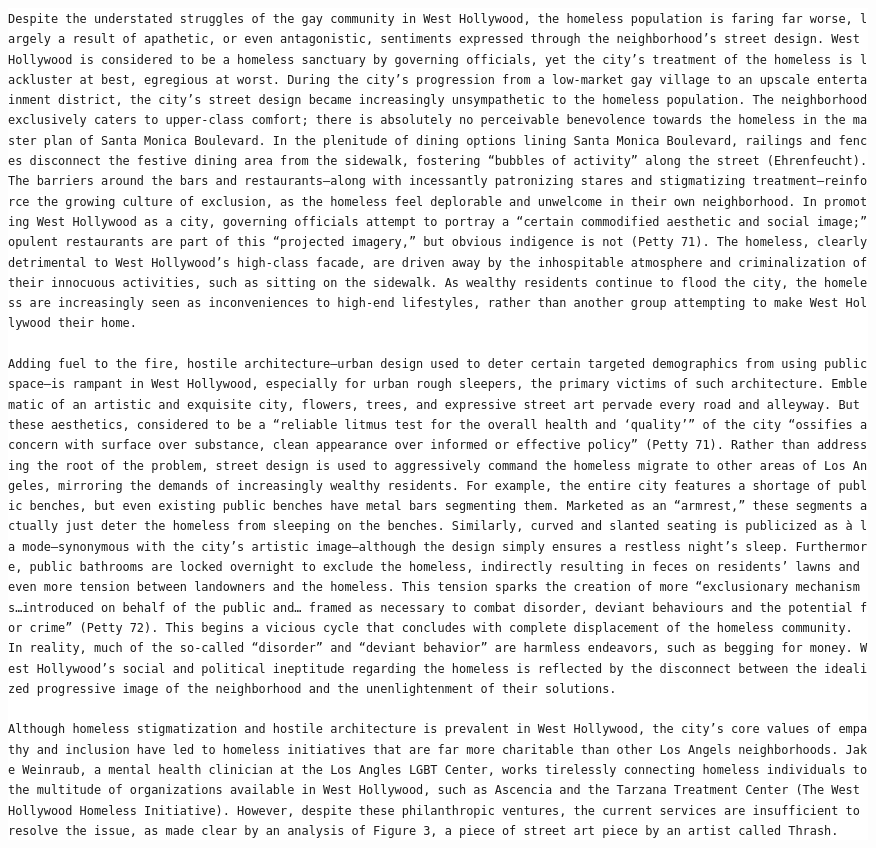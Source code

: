 	Despite the understated struggles of the gay community in West Hollywood, the homeless population is faring far worse, largely a result of apathetic, or even antagonistic, sentiments expressed through the neighborhood’s street design. West Hollywood is considered to be a homeless sanctuary by governing officials, yet the city’s treatment of the homeless is lackluster at best, egregious at worst. During the city’s progression from a low-market gay village to an upscale entertainment district, the city’s street design became increasingly unsympathetic to the homeless population. The neighborhood exclusively caters to upper-class comfort; there is absolutely no perceivable benevolence towards the homeless in the master plan of Santa Monica Boulevard. In the plenitude of dining options lining Santa Monica Boulevard, railings and fences disconnect the festive dining area from the sidewalk, fostering “bubbles of activity” along the street (Ehrenfeucht). The barriers around the bars and restaurants—along with incessantly patronizing stares and stigmatizing treatment—reinforce the growing culture of exclusion, as the homeless feel deplorable and unwelcome in their own neighborhood. In promoting West Hollywood as a city, governing officials attempt to portray a “certain commodified aesthetic and social image;” opulent restaurants are part of this “projected imagery,” but obvious indigence is not (Petty 71). The homeless, clearly detrimental to West Hollywood’s high-class facade, are driven away by the inhospitable atmosphere and criminalization of their innocuous activities, such as sitting on the sidewalk. As wealthy residents continue to flood the city, the homeless are increasingly seen as inconveniences to high-end lifestyles, rather than another group attempting to make West Hollywood their home. 
	
	Adding fuel to the fire, hostile architecture—urban design used to deter certain targeted demographics from using public space—is rampant in West Hollywood, especially for urban rough sleepers, the primary victims of such architecture. Emblematic of an artistic and exquisite city, flowers, trees, and expressive street art pervade every road and alleyway. But these aesthetics, considered to be a “reliable litmus test for the overall health and ‘quality’” of the city “ossifies a concern with surface over substance, clean appearance over informed or effective policy” (Petty 71). Rather than addressing the root of the problem, street design is used to aggressively command the homeless migrate to other areas of Los Angeles, mirroring the demands of increasingly wealthy residents. For example, the entire city features a shortage of public benches, but even existing public benches have metal bars segmenting them. Marketed as an “armrest,” these segments actually just deter the homeless from sleeping on the benches. Similarly, curved and slanted seating is publicized as à la mode—synonymous with the city’s artistic image—although the design simply ensures a restless night’s sleep. Furthermore, public bathrooms are locked overnight to exclude the homeless, indirectly resulting in feces on residents’ lawns and even more tension between landowners and the homeless. This tension sparks the creation of more “exclusionary mechanisms…introduced on behalf of the public and… framed as necessary to combat disorder, deviant behaviours and the potential for crime” (Petty 72). This begins a vicious cycle that concludes with complete displacement of the homeless community.  In reality, much of the so-called “disorder” and “deviant behavior” are harmless endeavors, such as begging for money. West Hollywood’s social and political ineptitude regarding the homeless is reflected by the disconnect between the idealized progressive image of the neighborhood and the unenlightenment of their solutions.
	
	Although homeless stigmatization and hostile architecture is prevalent in West Hollywood, the city’s core values of empathy and inclusion have led to homeless initiatives that are far more charitable than other Los Angels neighborhoods. Jake Weinraub, a mental health clinician at the Los Angles LGBT Center, works tirelessly connecting homeless individuals to the multitude of organizations available in West Hollywood, such as Ascencia and the Tarzana Treatment Center (The West Hollywood Homeless Initiative). However, despite these philanthropic ventures, the current services are insufficient to resolve the issue, as made clear by an analysis of Figure 3, a piece of street art piece by an artist called Thrash. 
	